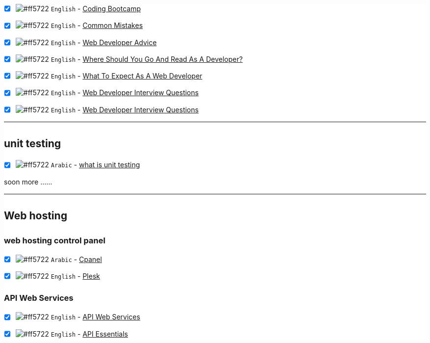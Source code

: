 
- [x] ![#ff5722](https://via.placeholder.com/12/ff5722/000000?text=+) `English` -  [Coding Bootcamp](https://www.youtube.com/watch?v=KdzsZCq4pVo&list=PL-lxoPS_1OXXd9Cq6O10kxui5n9Z1VHGM)

- [x] ![#ff5722](https://via.placeholder.com/12/ff5722/000000?text=+) `English` -  [Common Mistakes](https://www.youtube.com/watch?v=XQcbTYv_Cz0&list=PL-lxoPS_1OXVxR8uvht_bt0YbEvuojrUH)


- [x] ![#ff5722](https://via.placeholder.com/12/ff5722/000000?text=+) `English` -  [Web Developer Advice](https://www.youtube.com/watch?v=PaMj9s7g-PQ&list=PL-lxoPS_1OXXf_R4ndAEOsevy9iA7Oeal)


- [x] ![#ff5722](https://via.placeholder.com/12/ff5722/000000?text=+) `English` -  [Where Should You Go And Read As A Developer?](https://www.youtube.com/watch?v=4kLUrK2viUY&list=PL-lxoPS_1OXU0s5cmFid31ivAjcC2MV7a)

- [x] ![#ff5722](https://via.placeholder.com/12/ff5722/000000?text=+) `English` -  [What To Expect As A Web Developer](https://www.youtube.com/watch?v=iBL7pPwoLS4&list=PL-lxoPS_1OXU83RRUyB7MJ2mXzT0vkLxz)


- [x] ![#ff5722](https://via.placeholder.com/12/ff5722/000000?text=+) `English` -  [Web Developer Interview Questions](https://www.youtube.com/watch?v=gC5Mgu9pZ0Q&list=PL-lxoPS_1OXWJoOVLOoARSEls3xyvgCqa)


- [x] ![#ff5722](https://via.placeholder.com/12/ff5722/000000?text=+) `English` -  [Web Developer Interview Questions](https://www.youtube.com/watch?v=z6cvj6cMIr0&list=PL-lxoPS_1OXWOnH5VB2u8WFZFpjichLbc)
------------------------------------
## unit testing  

- [x] ![#ff5722](https://via.placeholder.com/12/ff5722/000000?text=+) `Arabic` -  [what is  unit testing](https://www.youtube.com/watch?v=B9rLLcVQfpI)

soon more ......


----------------------------
## Web hosting

### web hosting control panel

- [x] ![#ff5722](https://via.placeholder.com/12/ff5722/000000?text=+) `Arabic` -  [Cpanel](https://www.youtube.com/watch?v=W9h5VZ-Lb0E&list=PLtsniHplQOtSu9aiymRsfIWE7E9nkyIfH)


- [x] ![#ff5722](https://via.placeholder.com/12/ff5722/000000?text=+) `English` -  [Plesk](https://www.youtube.com/watch?v=w7GSb51y7vw&list=PLnSM-en8gVTx-G7RIrH-m_fShi3-mtokz)


### API Web Services

- [x] ![#ff5722](https://via.placeholder.com/12/ff5722/000000?text=+) `English` -  [API Web Services](https://www.youtube.com/playlist?list=PLhW3qG5bs-L9E2KV6vVdB-YTk-sRxmRAB)

- [x] ![#ff5722](https://via.placeholder.com/12/ff5722/000000?text=+) `English` -  [API Essentials](https://www.youtube.com/playlist?list=PLOspHqNVtKAAAq9pHWlEiRUVcYMCcu4X0)
